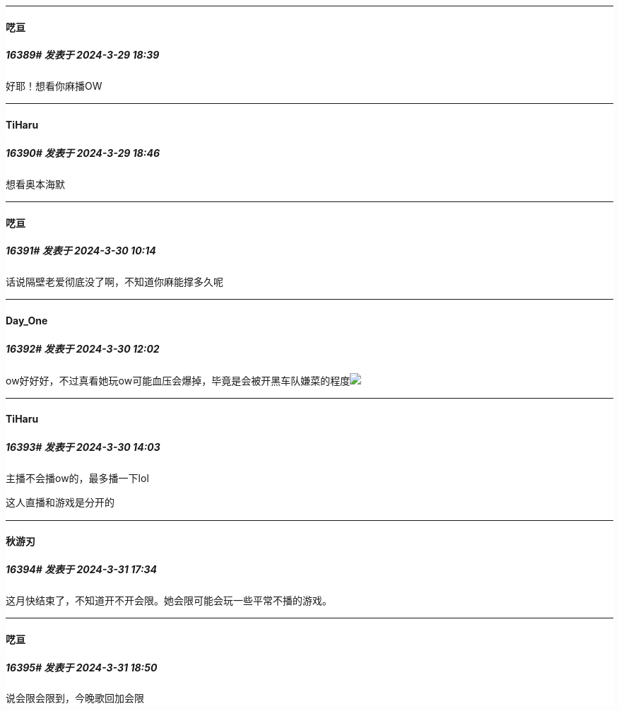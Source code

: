 *****

####  呓亘  
##### 16389#       发表于 2024-3-29 18:39

好耶！想看你麻播OW


*****

####  TiHaru  
##### 16390#       发表于 2024-3-29 18:46

想看奥本海默


*****

####  呓亘  
##### 16391#       发表于 2024-3-30 10:14

话说隔壁老爱彻底没了啊，不知道你麻能撑多久呢


*****

####  Day_One  
##### 16392#       发表于 2024-3-30 12:02

ow好好好，不过真看她玩ow可能血压会爆掉，毕竟是会被开黑车队嫌菜的程度<img src="https://static.saraba1st.com/image/smiley/face2017/025.png" referrerpolicy="no-referrer">


*****

####  TiHaru  
##### 16393#       发表于 2024-3-30 14:03

主播不会播ow的，最多播一下lol

这人直播和游戏是分开的


*****

####  秋游刃  
##### 16394#       发表于 2024-3-31 17:34

这月快结束了，不知道开不开会限。她会限可能会玩一些平常不播的游戏。


*****

####  呓亘  
##### 16395#       发表于 2024-3-31 18:50

说会限会限到，今晚歌回加会限
